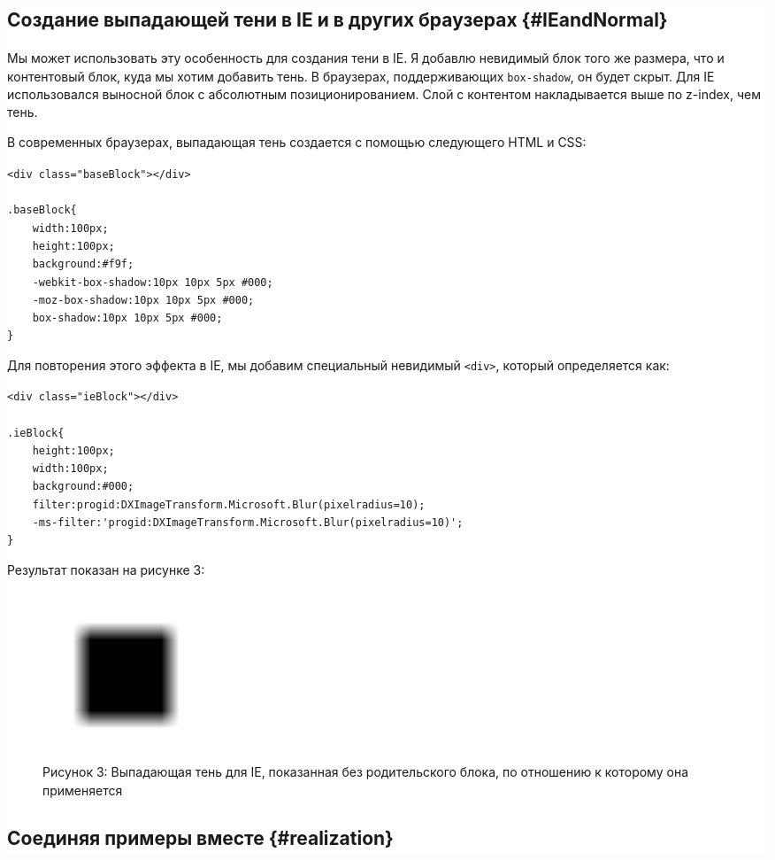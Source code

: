 ## Создание выпадающей тени в IE и в других браузерах {#IEandNormal}

Мы может использовать эту особенность для создания тени в IE. Я добавлю невидимый блок того же размера, что и контентовый блок, куда мы хотим добавить тень. В браузерах, поддерживающих `box-shadow`, он будет скрыт. Для IE использовался выносной блок с абсолютным позиционированием. Слой с контентом накладывается выше по z-index, чем тень.

В современных браузерах, выпадающая тень создается с помощью следующего HTML и CSS:

	<div class="baseBlock"></div>

	.baseBlock{
		width:100px;
		height:100px;
		background:#f9f;
		-webkit-box-shadow:10px 10px 5px #000;
		-moz-box-shadow:10px 10px 5px #000;
		box-shadow:10px 10px 5px #000;
	}

Для повторения этого эффекта в IE, мы добавим специальный невидимый `<div>`, который определяется как:

	<div class="ieBlock"></div>

	.ieBlock{
		height:100px;
		width:100px;
		background:#000;
		filter:progid:DXImageTransform.Microsoft.Blur(pixelradius=10);
		-ms-filter:'progid:DXImageTransform.Microsoft.Blur(pixelradius=10)';
	}

Результат показан на рисунке 3:

<figure class="figure">
	<img src="/articles/cross-browser-box-shadows/ieShadowForComparison.png" alt="CSS box-shadow в IE" class="figure__media">
	<figcaption class="figure__caption" markdown="span">Рисунок 3: Выпадающая тень для IE, показанная без родительского блока, по отношению к которому она применяется</figcaption>
</figure>

## Соединяя примеры вместе {#realization}
